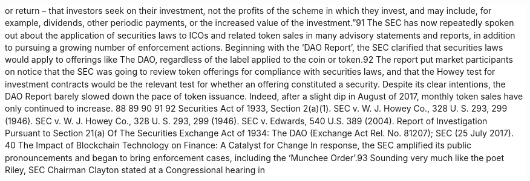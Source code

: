 or return – that investors seek on their investment, not the profits of the scheme
in which they invest, and may include, for example, dividends, other periodic
payments, or the increased value of the investment.”91
The SEC has now repeatedly spoken out about the application of securities
laws to ICOs and related token sales in many advisory statements and reports, in
addition to pursuing a growing number of enforcement actions. Beginning with
the ‘DAO Report’, the SEC clarified that securities laws would apply to offerings
like The DAO, regardless of the label applied to the coin or token.92
The report put market participants on notice that the SEC was going to
review token offerings for compliance with securities laws, and that the Howey
test for investment contracts would be the relevant test for whether an offering
constituted a security.
Despite its clear intentions, the DAO Report barely slowed down the pace of
token issuance. Indeed, after a slight dip in August of 2017, monthly token sales
have only continued to increase.
88 89 90 91 92 Securities Act of 1933, Section 2(a)(1).
SEC v. W. J. Howey Co., 328 U. S. 293, 299 (1946).
SEC v. W. J. Howey Co., 328 U. S. 293, 299 (1946).
SEC v. Edwards, 540 U.S. 389 (2004).
Report of Investigation Pursuant to Section 21(a) Of The Securities Exchange Act of 1934: The DAO (Exchange
Act Rel. No. 81207); SEC (25 July 2017).
40 The Impact of Blockchain Technology on Finance: A Catalyst for Change
In response, the SEC amplified its public pronouncements and began to bring
enforcement cases, including the ‘Munchee Order’.93 Sounding very much like
the poet Riley, SEC Chairman Clayton stated at a Congressional hearing in
